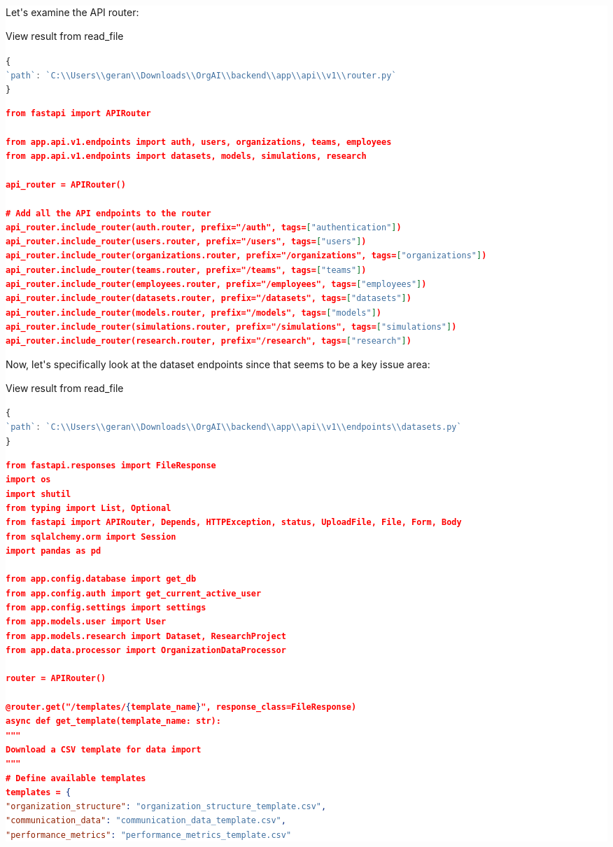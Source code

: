Let's examine the API router:

View result from read\_file

```javascript
{ 
`path`: `C:\\Users\\geran\\Downloads\\OrgAI\\backend\\app\\api\\v1\\router.py` 
}
```

```json
from fastapi import APIRouter 

from app.api.v1.endpoints import auth, users, organizations, teams, employees 
from app.api.v1.endpoints import datasets, models, simulations, research 

api_router = APIRouter() 

# Add all the API endpoints to the router 
api_router.include_router(auth.router, prefix="/auth", tags=["authentication"]) 
api_router.include_router(users.router, prefix="/users", tags=["users"]) 
api_router.include_router(organizations.router, prefix="/organizations", tags=["organizations"]) 
api_router.include_router(teams.router, prefix="/teams", tags=["teams"]) 
api_router.include_router(employees.router, prefix="/employees", tags=["employees"]) 
api_router.include_router(datasets.router, prefix="/datasets", tags=["datasets"]) 
api_router.include_router(models.router, prefix="/models", tags=["models"]) 
api_router.include_router(simulations.router, prefix="/simulations", tags=["simulations"]) 
api_router.include_router(research.router, prefix="/research", tags=["research"])
```

Now, let's specifically look at the dataset endpoints since that seems to be a key issue area:

View result from read\_file

```javascript
{ 
`path`: `C:\\Users\\geran\\Downloads\\OrgAI\\backend\\app\\api\\v1\\endpoints\\datasets.py` 
}
```

```json
from fastapi.responses import FileResponse 
import os 
import shutil 
from typing import List, Optional 
from fastapi import APIRouter, Depends, HTTPException, status, UploadFile, File, Form, Body 
from sqlalchemy.orm import Session 
import pandas as pd 

from app.config.database import get_db 
from app.config.auth import get_current_active_user 
from app.config.settings import settings 
from app.models.user import User 
from app.models.research import Dataset, ResearchProject 
from app.data.processor import OrganizationDataProcessor 

router = APIRouter() 

@router.get("/templates/{template_name}", response_class=FileResponse) 
async def get_template(template_name: str): 
""" 
Download a CSV template for data import 
""" 
# Define available templates 
templates = { 
"organization_structure": "organization_structure_template.csv", 
"communication_data": "communication_data_template.csv", 
"performance_metrics": "performance_metrics_template.csv" 
```

[type]: datasetId 